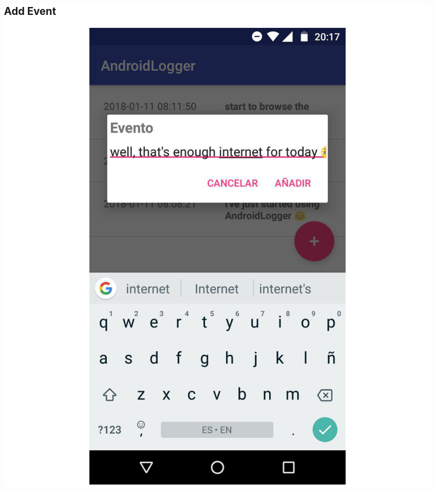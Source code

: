## Add Event
<p align="center">
<img src="https://raw.githubusercontent.com/jartigag/android-projects/master/AndroidLogger/screenshots/img2.jpg" width="60%">
</p>
